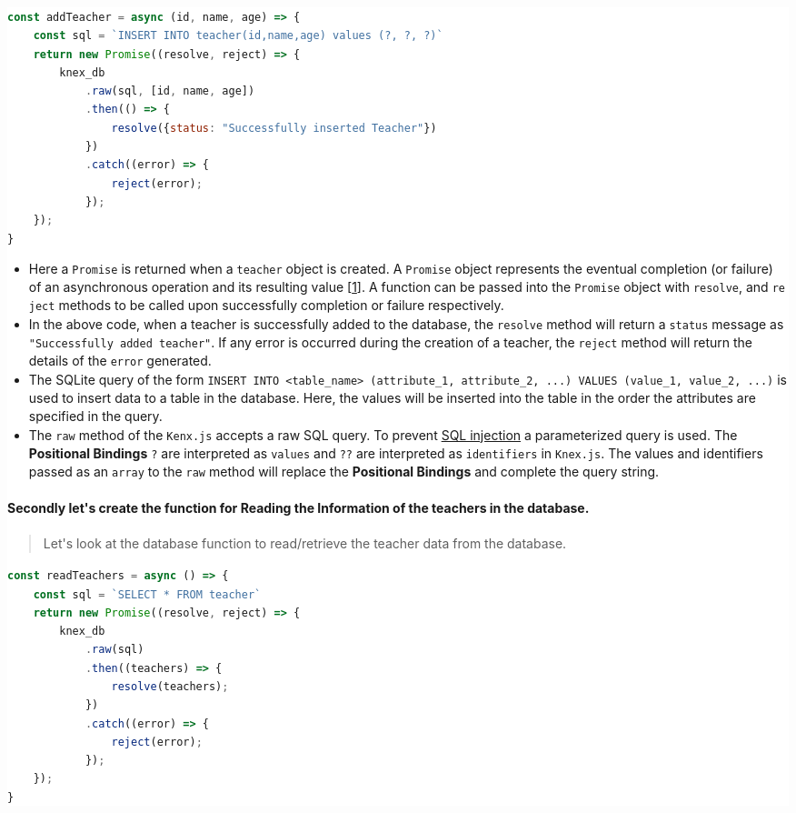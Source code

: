 ```js
const addTeacher = async (id, name, age) => {
    const sql = `INSERT INTO teacher(id,name,age) values (?, ?, ?)`
    return new Promise((resolve, reject) => {
        knex_db
            .raw(sql, [id, name, age])
            .then(() => {
                resolve({status: "Successfully inserted Teacher"})
            })
            .catch((error) => {
                reject(error);
            });
    });
}
```

- Here a `Promise` is returned when a `teacher` object is created. A `Promise` object represents the eventual completion (or failure) of an asynchronous operation and its resulting value [[1](https://developer.mozilla.org/en-US/docs/Web/JavaScript/Reference/Global_Objects/Promise)]. A function can be passed into the `Promise` object with `resolve`, and `reject` methods to be called upon successfully completion or failure respectively.
- In the above code, when a teacher is successfully added to the database, the `resolve` method will return a `status` message as `"Successfully added teacher"`. If any error is occurred during the creation of a teacher, the `reject` method will return the details of the `error` generated.
- The SQLite query of the form `INSERT INTO <table_name> (attribute_1, attribute_2, ...) VALUES (value_1, value_2, ...)` is used to insert data to a table in the database. Here, the values will be inserted into the table in the order the attributes are specified in the query.
- The `raw` method of the `Kenx.js` accepts a raw SQL query. To prevent [SQL injection](https://www.w3schools.com/sql/sql_injection.asp) a parameterized query is used. The **Positional Bindings** `?` are interpreted as `values` and `??` are interpreted as `identifiers` in `Knex.js`. The values and identifiers passed as an `array` to the `raw` method will replace the **Positional Bindings** and complete the query string.

#### Secondly let's create the function for Reading the Information of the teachers in the database.

> Let's look at the database function to read/retrieve the teacher data from the database.

```js
const readTeachers = async () => {
    const sql = `SELECT * FROM teacher`
    return new Promise((resolve, reject) => {
        knex_db
            .raw(sql)
            .then((teachers) => {
                resolve(teachers);
            })
            .catch((error) => {
                reject(error);
            });
    });
}
```
